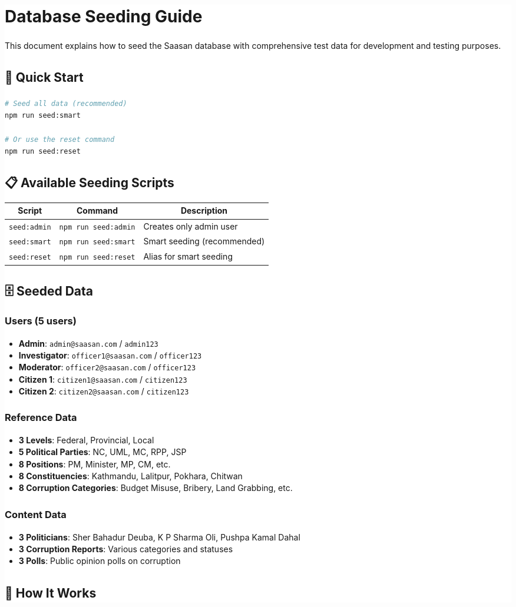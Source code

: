 # Database Seeding Guide

This document explains how to seed the Saasan database with comprehensive test data for development and testing purposes.

## 🚀 Quick Start

```bash
# Seed all data (recommended)
npm run seed:smart

# Or use the reset command
npm run seed:reset
```

## 📋 Available Seeding Scripts

| Script       | Command              | Description                 |
| ------------ | -------------------- | --------------------------- |
| `seed:admin` | `npm run seed:admin` | Creates only admin user     |
| `seed:smart` | `npm run seed:smart` | Smart seeding (recommended) |
| `seed:reset` | `npm run seed:reset` | Alias for smart seeding     |

## 🗄️ Seeded Data

### **Users (5 users)**

- **Admin**: `admin@saasan.com` / `admin123`
- **Investigator**: `officer1@saasan.com` / `officer123`
- **Moderator**: `officer2@saasan.com` / `officer123`
- **Citizen 1**: `citizen1@saasan.com` / `citizen123`
- **Citizen 2**: `citizen2@saasan.com` / `citizen123`

### **Reference Data**

- **3 Levels**: Federal, Provincial, Local
- **5 Political Parties**: NC, UML, MC, RPP, JSP
- **8 Positions**: PM, Minister, MP, CM, etc.
- **8 Constituencies**: Kathmandu, Lalitpur, Pokhara, Chitwan
- **8 Corruption Categories**: Budget Misuse, Bribery, Land Grabbing, etc.

### **Content Data**

- **3 Politicians**: Sher Bahadur Deuba, K P Sharma Oli, Pushpa Kamal Dahal
- **3 Corruption Reports**: Various categories and statuses
- **3 Polls**: Public opinion polls on corruption

## 🔧 How It Works
